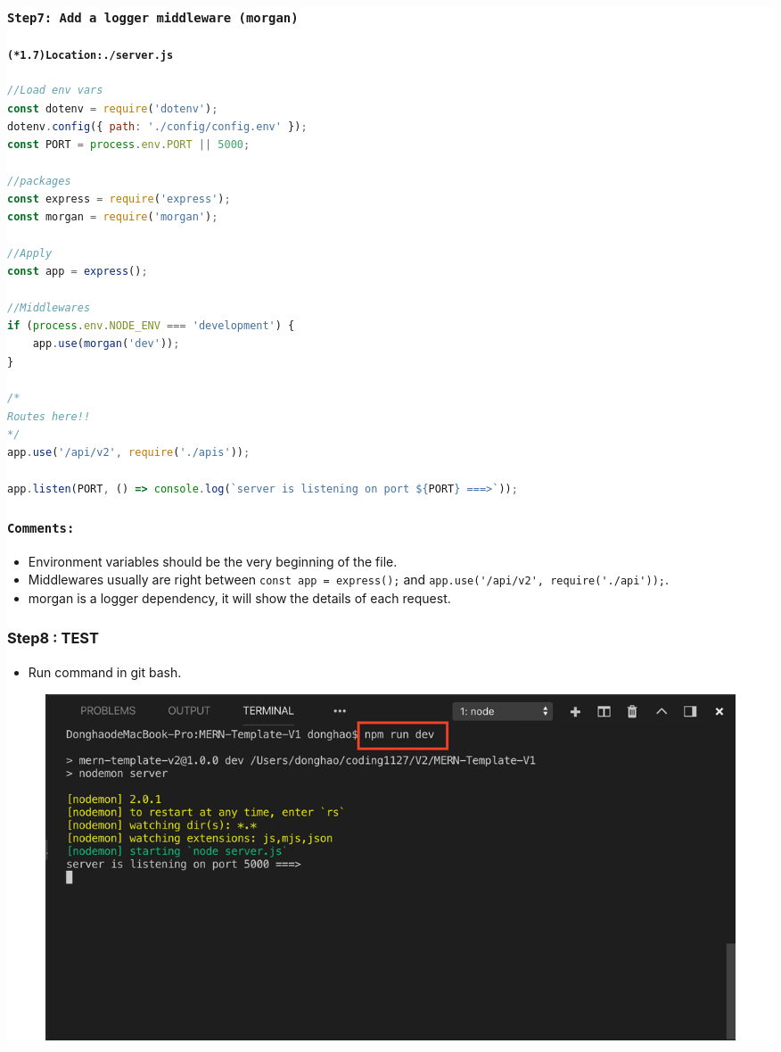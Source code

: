 ### `Step7: Add a logger middleware (morgan)`
#### `(*1.7)Location:./server.js`

```js
//Load env vars
const dotenv = require('dotenv');
dotenv.config({ path: './config/config.env' });
const PORT = process.env.PORT || 5000;

//packages
const express = require('express');
const morgan = require('morgan');

//Apply
const app = express();

//Middlewares
if (process.env.NODE_ENV === 'development') {
    app.use(morgan('dev'));
}

/*
Routes here!!
*/
app.use('/api/v2', require('./apis'));

app.listen(PORT, () => console.log(`server is listening on port ${PORT} ===>`));
```

### `Comments:`

- Environment variables should be the very beginning of the file.
- Middlewares usually are right between `const app = express();` and `app.use('/api/v2', require('./api'));`.
- morgan is a logger dependency, it will show the details of each request.

### Step8 : TEST

- Run command in git bash.
<p align="center">
<img src="../assets/201.png" width=90%>
</p>